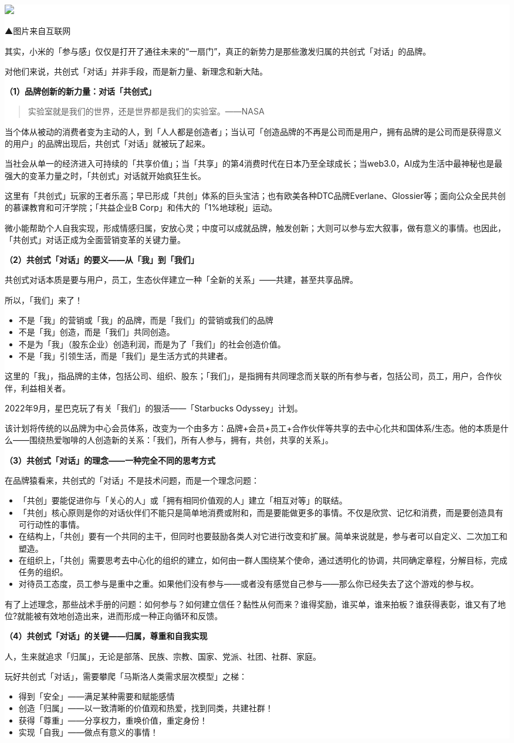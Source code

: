 ![](https://image.woshipm.com/wp-files/2023/09/fO9DA9TUCRP3LyCeNTGr.png)

▲图片来自互联网

其实，小米的「参与感」仅仅是打开了通往未来的“一扇门”，真正的新势力是那些激发归属的共创式「对话」的品牌。

对他们来说，共创式「对话」并非手段，而是新力量、新理念和新大陆。

**（1）品牌创新的新力量：对话「共创式」**

> 实验室就是我们的世界，还是世界都是我们的实验室。——NASA

当个体从被动的消费者变为主动的人，到「人人都是创造者」；当认可「创造品牌的不再是公司而是用户，拥有品牌的是公司而是获得意义的用户」的品牌出现后，共创式「对话」就被玩了起来。

当社会从单一的经济进入可持续的「共享价值」；当「共享」的第4消费时代在日本乃至全球成长；当web3.0，AI成为生活中最神秘也是最强大的变革力量之时，「共创式」对话就开始疯狂生长。

这里有「共创式」玩家的王者乐高；早已形成「共创」体系的巨头宝洁；也有欧美各种DTC品牌Everlane、Glossier等；面向公众全民共创的慕课教育和可汗学院；「共益企业B Corp」和伟大的「1%地球税」运动。

微小能帮助个人自我实现，形成情感归属，安放心灵；中度可以成就品牌，触发创新；大则可以参与宏大叙事，做有意义的事情。也因此，「共创式」对话正成为全面营销变革的关键力量。

**（2）共创式「对话」的要义——从「我」到「我们」**

共创式对话本质是要与用户，员工，生态伙伴建立一种「全新的关系」——共建，甚至共享品牌。

所以，「我们」来了！

*   不是「我」的营销或「我」的品牌，而是「我们」的营销或我们的品牌
*   不是「我」创造，而是「我们」共同创造。
*   不是为「我」（股东企业）创造利润，而是为了「我们」的社会创造价值。
*   不是「我」引领生活，而是「我们」是生活方式的共建者。

这里的「我」，指品牌的主体，包括公司、组织、股东；「我们」，是指拥有共同理念而关联的所有参与者，包括公司，员工，用户，合作伙伴，利益相关者。

2022年9月，星巴克玩了有关「我们」的狠活——「Starbucks Odyssey」计划。

该计划将传统的以品牌为中心会员体系，改变为一个由多方：品牌+会员+员工+合作伙伴等共享的去中心化共和国体系/生态。他的本质是什么——围绕热爱咖啡的人创造新的关系：「我们，所有人参与，拥有，共创，共享的关系」。

**（3）共创式「对话」的理念——一种完全不同的思考方式**

在品牌猿看来，共创式的「对话」不是技术问题，而是一个理念问题：

*   「共创」要能促进你与「关心的人」或「拥有相同价值观的人」建立「相互对等」的联结。
*   「共创」核心原则是你的对话伙伴们不能只是简单地消费或附和，而是要能做更多的事情。不仅是欣赏、记忆和消费，而是要创造具有可行动性的事情。
*   在结构上，「共创」要有一个共同的主干，但同时也要鼓励各类人对它进行改变和扩展。简单来说就是，参与者可以自定义、二次加工和塑造。
*   在组织上，「共创」需要思考去中心化的组织的建立，如何由一群人围绕某个使命，通过透明化的协调，共同确定章程，分解目标，完成任务的组织。
*   对待员工态度，员工参与是重中之重。如果他们没有参与——或者没有感觉自己参与——那么你已经失去了这个游戏的参与权。

有了上述理念，那些战术手册的问题：如何参与？如何建立信任？黏性从何而来？谁得奖励，谁买单，谁来拍板？谁获得表彰，谁又有了地位?就能被有效地创造出来，进而形成一种正向循环和反馈。

**（4）共创式「对话」的关键——归属，尊重和自我实现**

人，生来就追求「归属」，无论是部落、民族、宗教、国家、党派、社团、社群、家庭。

玩好共创式「对话」，需要攀爬「马斯洛人类需求层次模型」之梯：

*   得到「安全」——满足某种需要和赋能感情
*   创造「归属」——以一致清晰的价值观和热爱，找到同类，共建社群！
*   获得「尊重」——分享权力，重唤价值，重定身份！
*   实现「自我」——做点有意义的事情！

